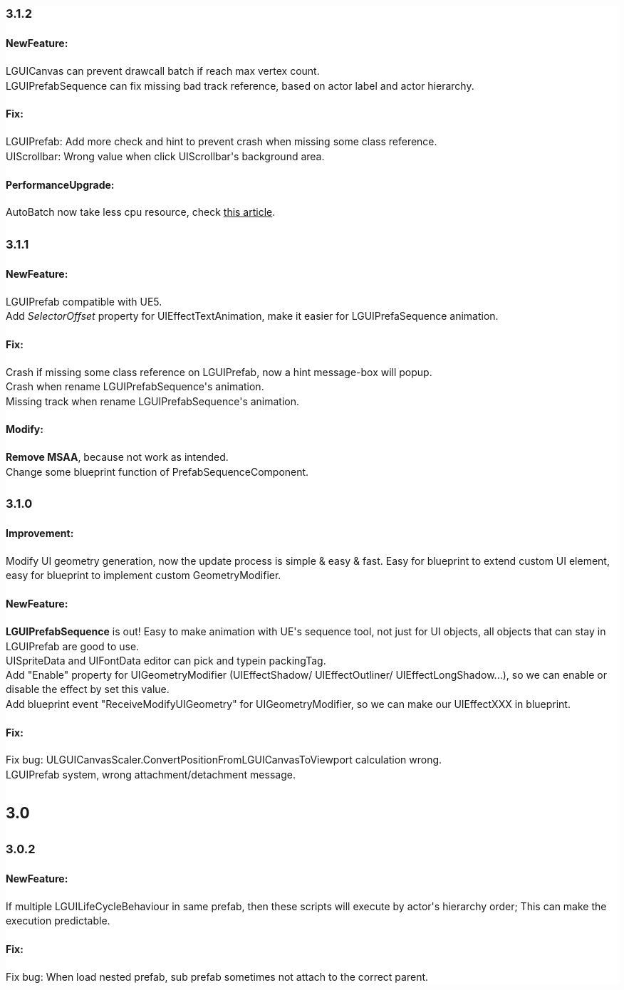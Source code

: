 ### 3.1.2
#### NewFeature:
LGUICanvas can prevent drawcall batch if reach max vertex count.  
LGUIPrefabSequence can fix missing bad track reference, based on actor label and actor hierarchy.  
#### Fix:
LGUIPrefab: Add more check and hint to prevent crash when missing some class reference.  
UIScrollbar: Wrong value when click UIScrollbar's background area.  
#### PerformanceUpgrade:
AutoBatch now take less cpu resource, check [this article](https://blog.csdn.net/lf2007hf/article/details/123529163).  

### 3.1.1
#### NewFeature:
LGUIPrefab compatible with UE5.  
Add *SelectorOffset* property for UIEffectTextAnimation, make it easier for LGUIPrefaSequence animation.  
#### Fix:
Crash if missing some class reference on LGUIPrefab, now a hint message-box will popup.  
Crash when rename LGUIPrefabSequence's animation.  
Missing track when rename LGUIPrefabSequence's animation.  
#### Modify:
**Remove MSAA**, because not work as intended.  
Change some blueprint function of PrefabSequenceComponent.  

### 3.1.0
#### Improvement:
Modify UI geometry generation, now the update process is simple & easy & fast. Easy for blueprint to extend custom UI element, easy for blueprint to implement custom GeometryModifier.  
#### NewFeature:
**LGUIPrefabSequence** is out! Easy to make animation with UE's sequence tool, not just for UI objects, all objects that can stay in LGUIPrefab are good to use.  
UISpriteData and UIFontData editor can pick and typein packingTag.  
Add "Enable" property for UIGeometryModifier (UIEffectShadow/ UIEffectOutliner/ UIEffectLongShadow...), so we can enable or disable the effect by set this value.  
Add blueprint event "ReceiveModifyUIGeometry" for UIGeometryModifier, so we can make our UIEffectXXX in blueprint.  
#### Fix:
Fix bug: ULGUICanvasScaler.ConvertPositionFromLGUICanvasToViewport calculation wrong.  
LGUIPrefab system, wrong attachment/detachment message.  

## 3.0

### 3.0.2
#### NewFeature:
If multiple LGUILifeCycleBehaviour in same prefab, then these scripts will execute by actor's hierarchy order; This can make the execution predictable.  
#### Fix:
Fix bug: When load nested prefab, sub prefab sometimes not attach to the correct parent.  
